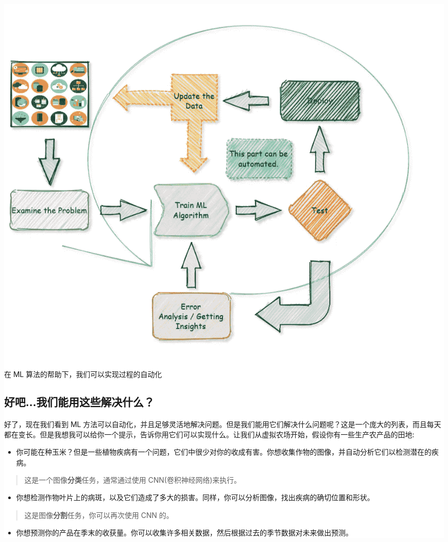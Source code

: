 ![](img/ebae35fa1d3fefbf971502e001339fe6.png)

在 ML 算法的帮助下，我们可以实现过程的自动化

## 好吧…我们能用这些解决什么？

好了，现在我们看到 ML 方法可以自动化，并且足够灵活地解决问题。但是我们能用它们解决什么问题呢？这是一个庞大的列表，而且每天都在变长。但是我想我可以给你一个提示，告诉你用它们可以实现什么。让我们从虚拟农场开始，假设你有一些生产农产品的田地:

*   你可能在种玉米？但是一些植物疾病有一个问题，它们中很少对你的收成有害。你想收集作物的图像，并自动分析它们以检测潜在的疾病。

> 这是一个图像**分类**任务，通常通过使用 CNN(卷积神经网络)来执行。

*   你想检测作物叶片上的病斑，以及它们造成了多大的损害。同样，你可以分析图像，找出疾病的确切位置和形状。

> 这是图像**分割**任务，你可以再次使用 CNN 的。

*   你想预测你的产品在季末的收获量。你可以收集许多相关数据，然后根据过去的季节数据对未来做出预测。
